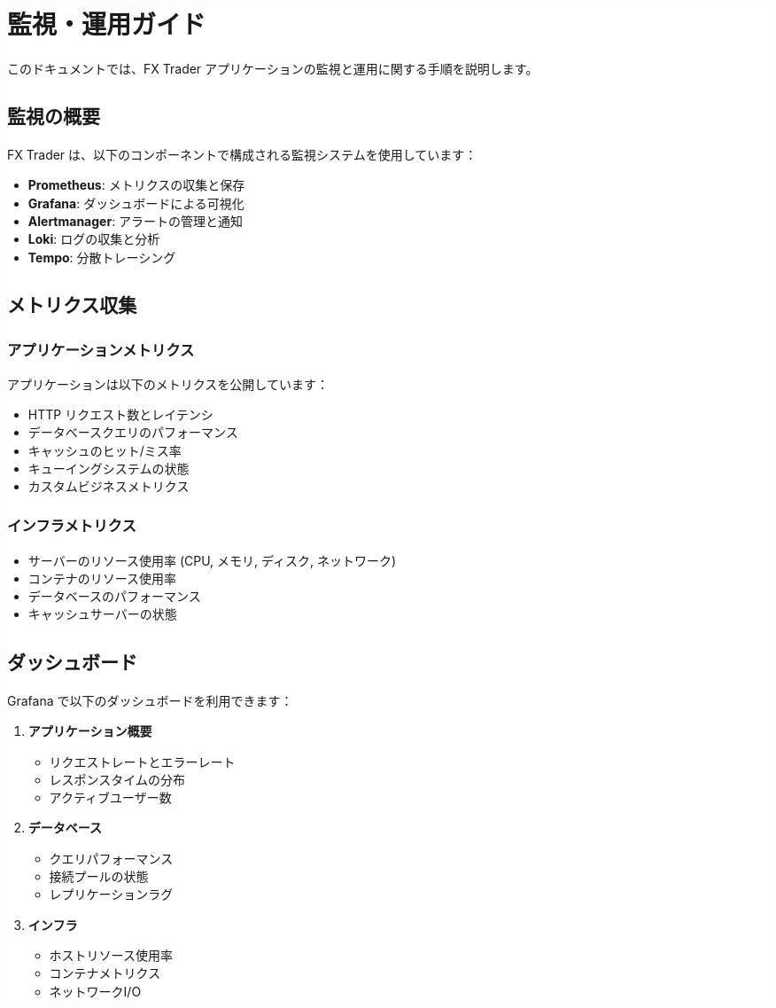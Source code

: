 # 監視・運用ガイド

このドキュメントでは、FX Trader アプリケーションの監視と運用に関する手順を説明します。

## 監視の概要

FX Trader は、以下のコンポーネントで構成される監視システムを使用しています：

- **Prometheus**: メトリクスの収集と保存
- **Grafana**: ダッシュボードによる可視化
- **Alertmanager**: アラートの管理と通知
- **Loki**: ログの収集と分析
- **Tempo**: 分散トレーシング

## メトリクス収集

### アプリケーションメトリクス

アプリケーションは以下のメトリクスを公開しています：

- HTTP リクエスト数とレイテンシ
- データベースクエリのパフォーマンス
- キャッシュのヒット/ミス率
- キューイングシステムの状態
- カスタムビジネスメトリクス

### インフラメトリクス

- サーバーのリソース使用率 (CPU, メモリ, ディスク, ネットワーク)
- コンテナのリソース使用率
- データベースのパフォーマンス
- キャッシュサーバーの状態

## ダッシュボード

Grafana で以下のダッシュボードを利用できます：

1. **アプリケーション概要**
   - リクエストレートとエラーレート
   - レスポンスタイムの分布
   - アクティブユーザー数

2. **データベース**
   - クエリパフォーマンス
   - 接続プールの状態
   - レプリケーションラグ

3. **インフラ**
   - ホストリソース使用率
   - コンテナメトリクス
   - ネットワークI/O
